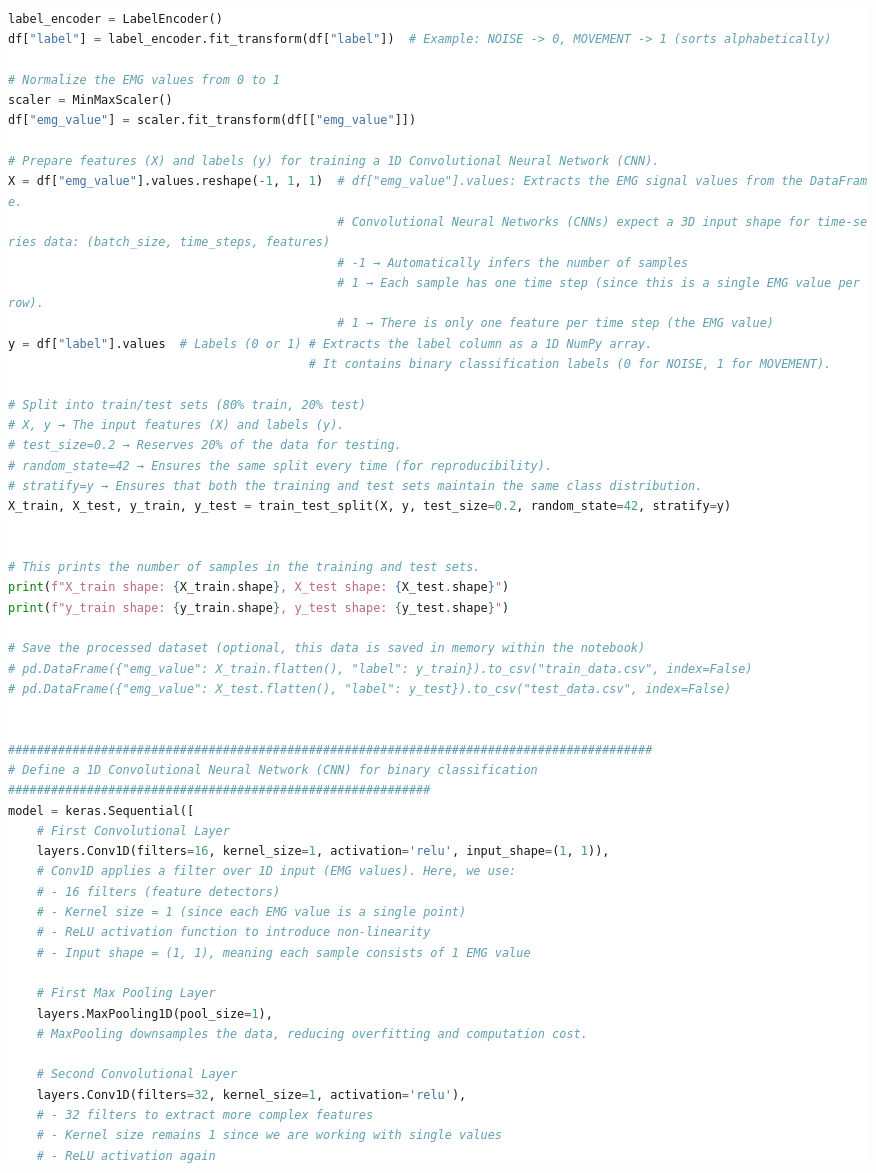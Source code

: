 ```python
label_encoder = LabelEncoder()
df["label"] = label_encoder.fit_transform(df["label"])  # Example: NOISE -> 0, MOVEMENT -> 1 (sorts alphabetically)

# Normalize the EMG values from 0 to 1
scaler = MinMaxScaler()
df["emg_value"] = scaler.fit_transform(df[["emg_value"]])

# Prepare features (X) and labels (y) for training a 1D Convolutional Neural Network (CNN).
X = df["emg_value"].values.reshape(-1, 1, 1)  # df["emg_value"].values: Extracts the EMG signal values from the DataFrame.
                                              # Convolutional Neural Networks (CNNs) expect a 3D input shape for time-series data: (batch_size, time_steps, features)
                                              # -1 → Automatically infers the number of samples
                                              # 1 → Each sample has one time step (since this is a single EMG value per row).
                                              # 1 → There is only one feature per time step (the EMG value)
y = df["label"].values  # Labels (0 or 1) # Extracts the label column as a 1D NumPy array.
                                          # It contains binary classification labels (0 for NOISE, 1 for MOVEMENT).

# Split into train/test sets (80% train, 20% test)
# X, y → The input features (X) and labels (y).
# test_size=0.2 → Reserves 20% of the data for testing.
# random_state=42 → Ensures the same split every time (for reproducibility).
# stratify=y → Ensures that both the training and test sets maintain the same class distribution.
X_train, X_test, y_train, y_test = train_test_split(X, y, test_size=0.2, random_state=42, stratify=y)


# This prints the number of samples in the training and test sets.
print(f"X_train shape: {X_train.shape}, X_test shape: {X_test.shape}")
print(f"y_train shape: {y_train.shape}, y_test shape: {y_test.shape}")

# Save the processed dataset (optional, this data is saved in memory within the notebook)
# pd.DataFrame({"emg_value": X_train.flatten(), "label": y_train}).to_csv("train_data.csv", index=False)
# pd.DataFrame({"emg_value": X_test.flatten(), "label": y_test}).to_csv("test_data.csv", index=False)


##########################################################################################
# Define a 1D Convolutional Neural Network (CNN) for binary classification
###########################################################
model = keras.Sequential([
    # First Convolutional Layer
    layers.Conv1D(filters=16, kernel_size=1, activation='relu', input_shape=(1, 1)),
    # Conv1D applies a filter over 1D input (EMG values). Here, we use:
    # - 16 filters (feature detectors)
    # - Kernel size = 1 (since each EMG value is a single point)
    # - ReLU activation function to introduce non-linearity
    # - Input shape = (1, 1), meaning each sample consists of 1 EMG value

    # First Max Pooling Layer
    layers.MaxPooling1D(pool_size=1),
    # MaxPooling downsamples the data, reducing overfitting and computation cost.

    # Second Convolutional Layer
    layers.Conv1D(filters=32, kernel_size=1, activation='relu'),
    # - 32 filters to extract more complex features
    # - Kernel size remains 1 since we are working with single values
    # - ReLU activation again
```